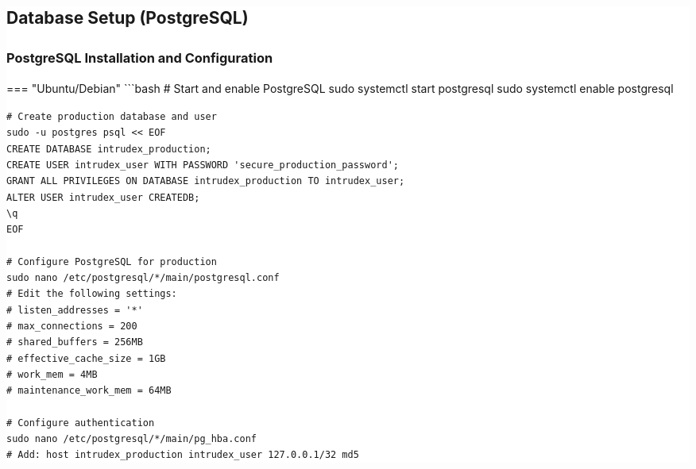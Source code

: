 
## Database Setup (PostgreSQL)

### PostgreSQL Installation and Configuration

=== "Ubuntu/Debian"
    ```bash
    # Start and enable PostgreSQL
    sudo systemctl start postgresql
    sudo systemctl enable postgresql
    
    # Create production database and user
    sudo -u postgres psql << EOF
    CREATE DATABASE intrudex_production;
    CREATE USER intrudex_user WITH PASSWORD 'secure_production_password';
    GRANT ALL PRIVILEGES ON DATABASE intrudex_production TO intrudex_user;
    ALTER USER intrudex_user CREATEDB;
    \q
    EOF
    
    # Configure PostgreSQL for production
    sudo nano /etc/postgresql/*/main/postgresql.conf
    # Edit the following settings:
    # listen_addresses = '*'
    # max_connections = 200
    # shared_buffers = 256MB
    # effective_cache_size = 1GB
    # work_mem = 4MB
    # maintenance_work_mem = 64MB
    
    # Configure authentication
    sudo nano /etc/postgresql/*/main/pg_hba.conf
    # Add: host intrudex_production intrudex_user 127.0.0.1/32 md5
    
